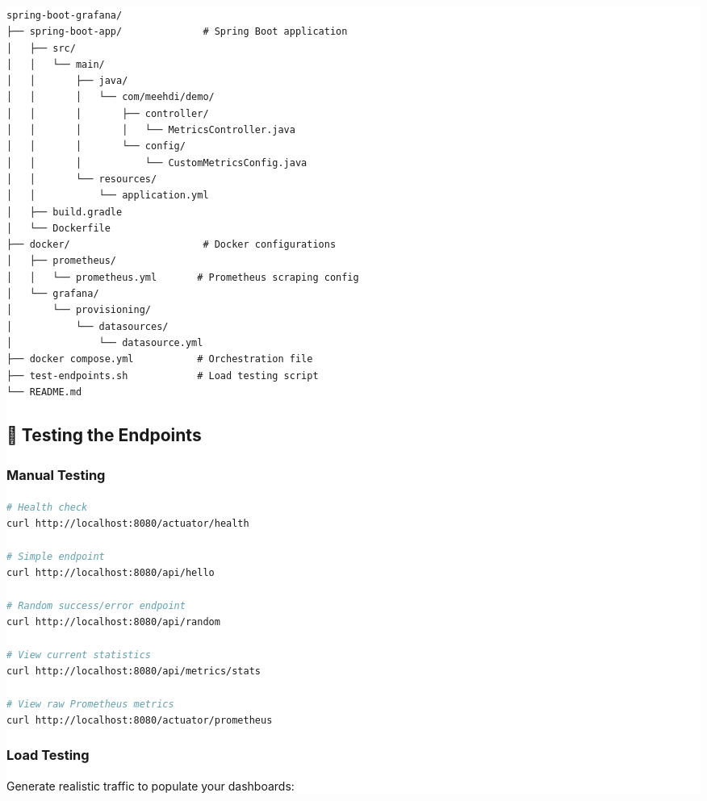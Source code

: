 ```
spring-boot-grafana/
├── spring-boot-app/              # Spring Boot application
│   ├── src/
│   │   └── main/
│   │       ├── java/
│   │       │   └── com/meehdi/demo/
│   │       │       ├── controller/
│   │       │       │   └── MetricsController.java
│   │       │       └── config/
│   │       │           └── CustomMetricsConfig.java
│   │       └── resources/
│   │           └── application.yml
│   ├── build.gradle
│   └── Dockerfile
├── docker/                       # Docker configurations
│   ├── prometheus/
│   │   └── prometheus.yml       # Prometheus scraping config
│   └── grafana/
│       └── provisioning/
│           └── datasources/
│               └── datasource.yml
├── docker compose.yml           # Orchestration file
├── test-endpoints.sh            # Load testing script
└── README.md
```

## 🧪 Testing the Endpoints

### Manual Testing

```bash
# Health check
curl http://localhost:8080/actuator/health

# Simple endpoint
curl http://localhost:8080/api/hello

# Random success/error endpoint
curl http://localhost:8080/api/random

# View current statistics
curl http://localhost:8080/api/metrics/stats

# View raw Prometheus metrics
curl http://localhost:8080/actuator/prometheus
```

### Load Testing

Generate realistic traffic to populate your dashboards:
